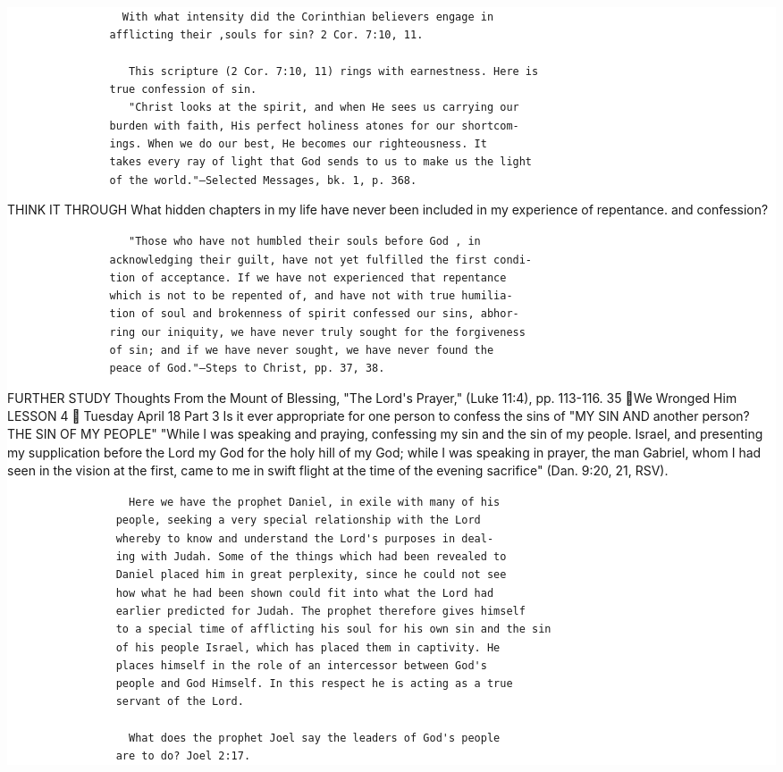                       With what intensity did the Corinthian believers engage in
                    afflicting their ,souls for sin? 2 Cor. 7:10, 11.

                       This scripture (2 Cor. 7:10, 11) rings with earnestness. Here is
                    true confession of sin.
                       "Christ looks at the spirit, and when He sees us carrying our
                    burden with faith, His perfect holiness atones for our shortcom-
                    ings. When we do our best, He becomes our righteousness. It
                    takes every ray of light that God sends to us to make us the light
                    of the world."—Selected Messages, bk. 1, p. 368.

THINK IT THROUGH     What hidden chapters in my life have never been included in
                    my experience of repentance. and confession?

                       "Those who have not humbled their souls before God , in
                    acknowledging their guilt, have not yet fulfilled the first condi-
                    tion of acceptance. If we have not experienced that repentance
                    which is not to be repented of, and have not with true humilia-
                    tion of soul and brokenness of spirit confessed our sins, abhor-
                    ring our iniquity, we have never truly sought for the forgiveness
                    of sin; and if we have never sought, we have never found the
                    peace of God."—Steps to Christ, pp. 37, 38.

  FURTHER STUDY       Thoughts From the Mount of Blessing, "The Lord's Prayer,"
                    (Luke 11:4), pp. 113-116.
                                                                            35
We Wronged Him           LESSON 4                                         ❑   Tuesday
                                                                              April 18
            Part 3     Is it ever appropriate for one person to confess the sins of
     "MY SIN AND     another person?
       THE SIN OF
      MY PEOPLE"       "While I was speaking and praying, confessing my sin and
                     the sin of my people. Israel, and presenting my supplication
                     before the Lord my God for the holy hill of my God; while I was
                     speaking in prayer, the man Gabriel, whom I had seen in the
                     vision at the first, came to me in swift flight at the time of the
                     evening sacrifice" (Dan. 9:20, 21, RSV).

                       Here we have the prophet Daniel, in exile with many of his
                     people, seeking a very special relationship with the Lord
                     whereby to know and understand the Lord's purposes in deal-
                     ing with Judah. Some of the things which had been revealed to
                     Daniel placed him in great perplexity, since he could not see
                     how what he had been shown could fit into what the Lord had
                     earlier predicted for Judah. The prophet therefore gives himself
                     to a special time of afflicting his soul for his own sin and the sin
                     of his people Israel, which has placed them in captivity. He
                     places himself in the role of an intercessor between God's
                     people and God Himself. In this respect he is acting as a true
                     servant of the Lord.

                       What does the prophet Joel say the leaders of God's people
                     are to do? Joel 2:17.
